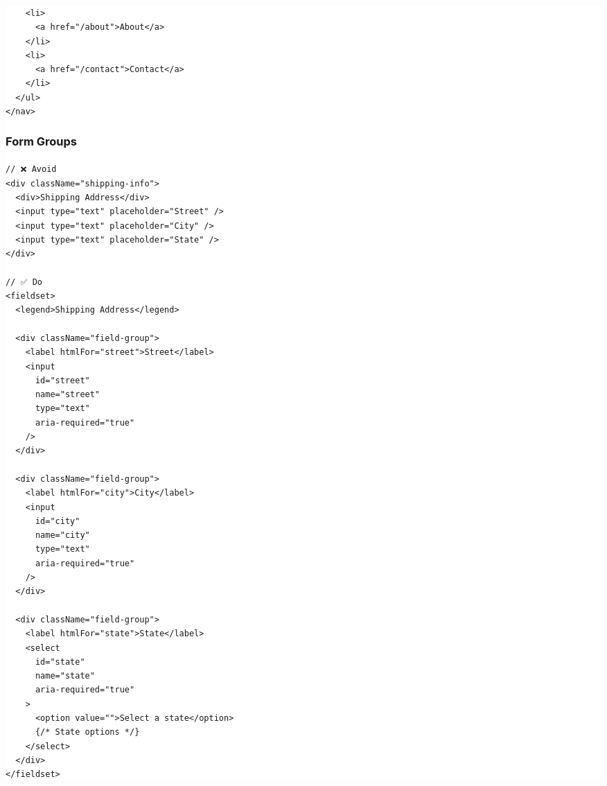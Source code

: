 ```tsx
    <li>
      <a href="/about">About</a>
    </li>
    <li>
      <a href="/contact">Contact</a>
    </li>
  </ul>
</nav>
```

### Form Groups

```tsx
// ❌ Avoid
<div className="shipping-info">
  <div>Shipping Address</div>
  <input type="text" placeholder="Street" />
  <input type="text" placeholder="City" />
  <input type="text" placeholder="State" />
</div>

// ✅ Do
<fieldset>
  <legend>Shipping Address</legend>

  <div className="field-group">
    <label htmlFor="street">Street</label>
    <input
      id="street"
      name="street"
      type="text"
      aria-required="true"
    />
  </div>

  <div className="field-group">
    <label htmlFor="city">City</label>
    <input
      id="city"
      name="city"
      type="text"
      aria-required="true"
    />
  </div>

  <div className="field-group">
    <label htmlFor="state">State</label>
    <select
      id="state"
      name="state"
      aria-required="true"
    >
      <option value="">Select a state</option>
      {/* State options */}
    </select>
  </div>
</fieldset>
```
